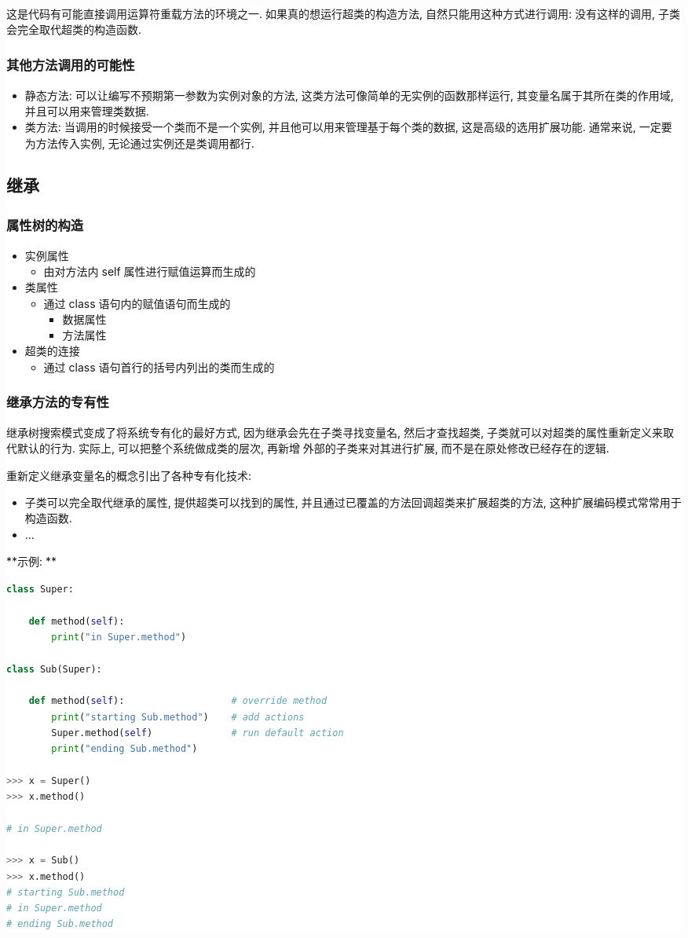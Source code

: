 这是代码有可能直接调用运算符重载方法的环境之一. 如果真的想运行超类的构造方法, 
自然只能用这种方式进行调用: 没有这样的调用, 子类会完全取代超类的构造函数. 

### 其他方法调用的可能性

- 静态方法: 可以让编写不预期第一参数为实例对象的方法, 这类方法可像简单的无实例的函数那样运行, 
  其变量名属于其所在类的作用域, 并且可以用来管理类数据. 
- 类方法: 当调用的时候接受一个类而不是一个实例, 并且他可以用来管理基于每个类的数据, 这是高级的选用扩展功能. 
  通常来说, 一定要为方法传入实例, 无论通过实例还是类调用都行. 

## 继承

### 属性树的构造

- 实例属性
    - 由对方法内 self 属性进行赋值运算而生成的
- 类属性
    - 通过 class 语句内的赋值语句而生成的
        - 数据属性
        - 方法属性
- 超类的连接
    - 通过 class 语句首行的括号内列出的类而生成的

### 继承方法的专有性

继承树搜索模式变成了将系统专有化的最好方式, 因为继承会先在子类寻找变量名, 然后才查找超类, 
子类就可以对超类的属性重新定义来取代默认的行为. 实际上, 可以把整个系统做成类的层次, 再新增
外部的子类来对其进行扩展, 而不是在原处修改已经存在的逻辑. 

重新定义继承变量名的概念引出了各种专有化技术: 

- 子类可以完全取代继承的属性, 提供超类可以找到的属性, 并且通过已覆盖的方法回调超类来扩展超类的方法, 这种扩展编码模式常常用于构造函数. 
- ...

**示例: **

```python
class Super:

    def method(self):
        print("in Super.method")

class Sub(Super):
    
    def method(self):                   # override method
        print("starting Sub.method")    # add actions
        Super.method(self)              # run default action
        print("ending Sub.method")

>>> x = Super()
>>> x.method()

# in Super.method

>>> x = Sub()
>>> x.method()
# starting Sub.method
# in Super.method
# ending Sub.method
```
